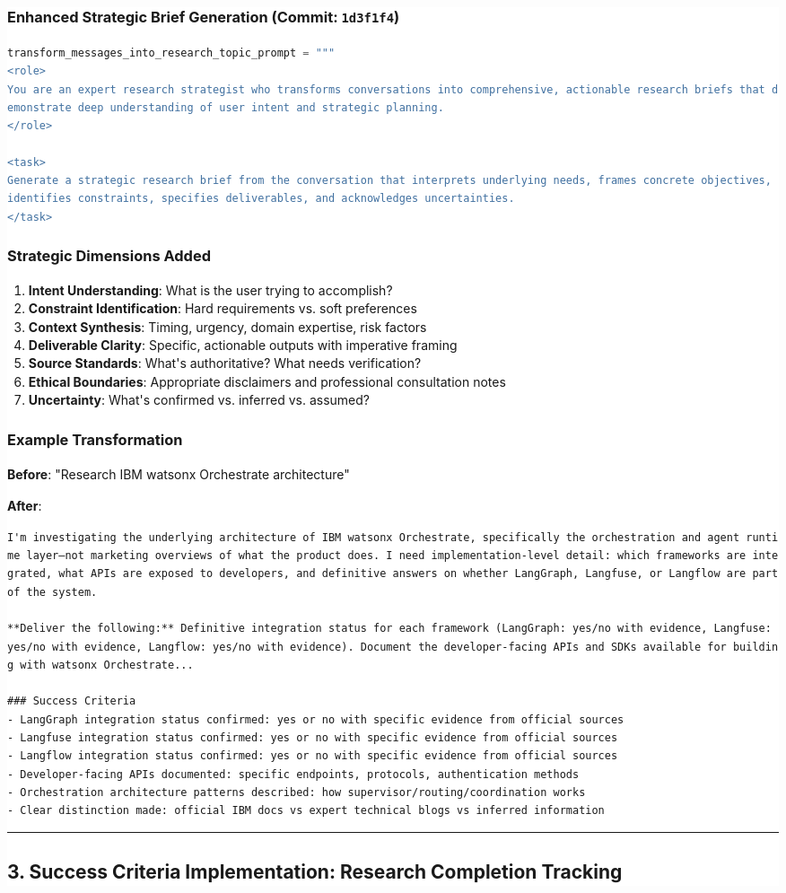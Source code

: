 ### **Enhanced Strategic Brief Generation** (Commit: `1d3f1f4`)

```python
transform_messages_into_research_topic_prompt = """
<role>
You are an expert research strategist who transforms conversations into comprehensive, actionable research briefs that demonstrate deep understanding of user intent and strategic planning.
</role>

<task>
Generate a strategic research brief from the conversation that interprets underlying needs, frames concrete objectives, identifies constraints, specifies deliverables, and acknowledges uncertainties.
</task>
```

### **Strategic Dimensions Added**

1. **Intent Understanding**: What is the user trying to accomplish?
2. **Constraint Identification**: Hard requirements vs. soft preferences
3. **Context Synthesis**: Timing, urgency, domain expertise, risk factors
4. **Deliverable Clarity**: Specific, actionable outputs with imperative framing
5. **Source Standards**: What's authoritative? What needs verification?
6. **Ethical Boundaries**: Appropriate disclaimers and professional consultation notes
7. **Uncertainty**: What's confirmed vs. inferred vs. assumed?

### **Example Transformation**

**Before**: "Research IBM watsonx Orchestrate architecture"

**After**: 
```
I'm investigating the underlying architecture of IBM watsonx Orchestrate, specifically the orchestration and agent runtime layer—not marketing overviews of what the product does. I need implementation-level detail: which frameworks are integrated, what APIs are exposed to developers, and definitive answers on whether LangGraph, Langfuse, or Langflow are part of the system.

**Deliver the following:** Definitive integration status for each framework (LangGraph: yes/no with evidence, Langfuse: yes/no with evidence, Langflow: yes/no with evidence). Document the developer-facing APIs and SDKs available for building with watsonx Orchestrate...

### Success Criteria
- LangGraph integration status confirmed: yes or no with specific evidence from official sources
- Langfuse integration status confirmed: yes or no with specific evidence from official sources
- Langflow integration status confirmed: yes or no with specific evidence from official sources
- Developer-facing APIs documented: specific endpoints, protocols, authentication methods
- Orchestration architecture patterns described: how supervisor/routing/coordination works
- Clear distinction made: official IBM docs vs expert technical blogs vs inferred information
```

---

## **3. Success Criteria Implementation: Research Completion Tracking**
